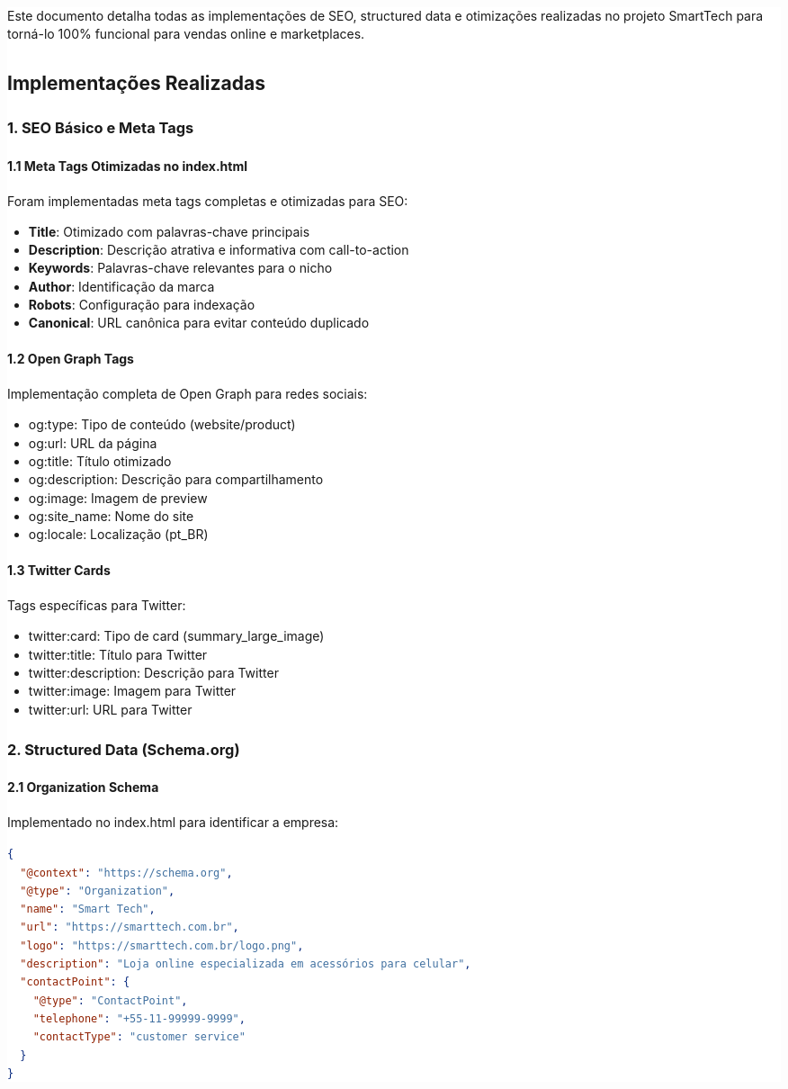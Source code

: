 Este documento detalha todas as implementações de SEO, structured data e otimizações realizadas no projeto SmartTech para torná-lo 100% funcional para vendas online e marketplaces.

## Implementações Realizadas

### 1. SEO Básico e Meta Tags

#### 1.1 Meta Tags Otimizadas no index.html

Foram implementadas meta tags completas e otimizadas para SEO:

- **Title**: Otimizado com palavras-chave principais
- **Description**: Descrição atrativa e informativa com call-to-action
- **Keywords**: Palavras-chave relevantes para o nicho
- **Author**: Identificação da marca
- **Robots**: Configuração para indexação
- **Canonical**: URL canônica para evitar conteúdo duplicado

#### 1.2 Open Graph Tags

Implementação completa de Open Graph para redes sociais:

- og:type: Tipo de conteúdo (website/product)
- og:url: URL da página
- og:title: Título otimizado
- og:description: Descrição para compartilhamento
- og:image: Imagem de preview
- og:site_name: Nome do site
- og:locale: Localização (pt_BR)

#### 1.3 Twitter Cards

Tags específicas para Twitter:

- twitter:card: Tipo de card (summary_large_image)
- twitter:title: Título para Twitter
- twitter:description: Descrição para Twitter
- twitter:image: Imagem para Twitter
- twitter:url: URL para Twitter

### 2. Structured Data (Schema.org)

#### 2.1 Organization Schema

Implementado no index.html para identificar a empresa:
```json
{
  "@context": "https://schema.org",
  "@type": "Organization",
  "name": "Smart Tech",
  "url": "https://smarttech.com.br",
  "logo": "https://smarttech.com.br/logo.png",
  "description": "Loja online especializada em acessórios para celular",
  "contactPoint": {
    "@type": "ContactPoint",
    "telephone": "+55-11-99999-9999",
    "contactType": "customer service"
  }
}
```
